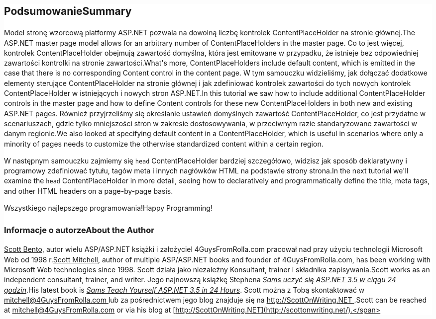 
## <a name="summary"></a><span data-ttu-id="0e086-238">Podsumowanie</span><span class="sxs-lookup"><span data-stu-id="0e086-238">Summary</span></span>

<span data-ttu-id="0e086-239">Model stronę wzorcową platformy ASP.NET pozwala na dowolną liczbę kontrolek ContentPlaceHolder na stronie głównej.</span><span class="sxs-lookup"><span data-stu-id="0e086-239">The ASP.NET master page model allows for an arbitrary number of ContentPlaceHolders in the master page.</span></span> <span data-ttu-id="0e086-240">Co to jest więcej, kontrolek ContentPlaceHolder obejmują zawartość domyślna, która jest emitowane w przypadku, że istnieje bez odpowiedniej zawartości kontrolki na stronie zawartości.</span><span class="sxs-lookup"><span data-stu-id="0e086-240">What's more, ContentPlaceHolders include default content, which is emitted in the case that there is no corresponding Content control in the content page.</span></span> <span data-ttu-id="0e086-241">W tym samouczku widzieliśmy, jak dołączać dodatkowe elementy sterujące ContentPlaceHolder na stronie głównej i jak zdefiniować kontrolek zawartości do tych nowych kontrolek ContentPlaceHolder w istniejących i nowych stron ASP.NET.</span><span class="sxs-lookup"><span data-stu-id="0e086-241">In this tutorial we saw how to include additional ContentPlaceHolder controls in the master page and how to define Content controls for these new ContentPlaceHolders in both new and existing ASP.NET pages.</span></span> <span data-ttu-id="0e086-242">Również przyjrzeliśmy się określanie ustawień domyślnych zawartość ContentPlaceHolder, co jest przydatne w scenariuszach, gdzie tylko mniejszości stron w zakresie dostosowywania, w przeciwnym razie standaryzowane zawartości w danym regionie.</span><span class="sxs-lookup"><span data-stu-id="0e086-242">We also looked at specifying default content in a ContentPlaceHolder, which is useful in scenarios where only a minority of pages needs to customize the otherwise standardized content within a certain region.</span></span>

<span data-ttu-id="0e086-243">W następnym samouczku zajmiemy się `head` ContentPlaceHolder bardziej szczegółowo, widzisz jak sposób deklaratywny i programowy zdefiniować tytułu, tagów meta i innych nagłówków HTML na podstawie strony strona.</span><span class="sxs-lookup"><span data-stu-id="0e086-243">In the next tutorial we'll examine the `head` ContentPlaceHolder in more detail, seeing how to declaratively and programmatically define the title, meta tags, and other HTML headers on a page-by-page basis.</span></span>

<span data-ttu-id="0e086-244">Wszystkiego najlepszego programowania!</span><span class="sxs-lookup"><span data-stu-id="0e086-244">Happy Programming!</span></span>

### <a name="about-the-author"></a><span data-ttu-id="0e086-245">Informacje o autorze</span><span class="sxs-lookup"><span data-stu-id="0e086-245">About the Author</span></span>

<span data-ttu-id="0e086-246">[Scott Bento](http://www.4guysfromrolla.com/ScottMitchell.shtml), autor wielu ASP/ASP.NET książki i założyciel 4GuysFromRolla.com pracował nad przy użyciu technologii Microsoft Web od 1998 r.</span><span class="sxs-lookup"><span data-stu-id="0e086-246">[Scott Mitchell](http://www.4guysfromrolla.com/ScottMitchell.shtml), author of multiple ASP/ASP.NET books and founder of 4GuysFromRolla.com, has been working with Microsoft Web technologies since 1998.</span></span> <span data-ttu-id="0e086-247">Scott działa jako niezależny Konsultant, trainer i składnika zapisywania.</span><span class="sxs-lookup"><span data-stu-id="0e086-247">Scott works as an independent consultant, trainer, and writer.</span></span> <span data-ttu-id="0e086-248">Jego najnowszą książkę Stephena [ *Sams uczyć się ASP.NET 3.5 w ciągu 24 godzin*](https://www.amazon.com/exec/obidos/ASIN/0672327384/4guysfromrollaco).</span><span class="sxs-lookup"><span data-stu-id="0e086-248">His latest book is [*Sams Teach Yourself ASP.NET 3.5 in 24 Hours*](https://www.amazon.com/exec/obidos/ASIN/0672327384/4guysfromrollaco).</span></span> <span data-ttu-id="0e086-249">Scott można z Tobą skontaktować w [ mitchell@4GuysFromRolla.com ](mailto:mitchell@4GuysFromRolla.com) lub za pośrednictwem jego blog znajduje się na [ http://ScottOnWriting.NET ](http://scottonwriting.net/).</span><span class="sxs-lookup"><span data-stu-id="0e086-249">Scott can be reached at [mitchell@4GuysFromRolla.com](mailto:mitchell@4GuysFromRolla.com) or via his blog at [http://ScottOnWriting.NET](http://scottonwriting.net/).</span></span>
